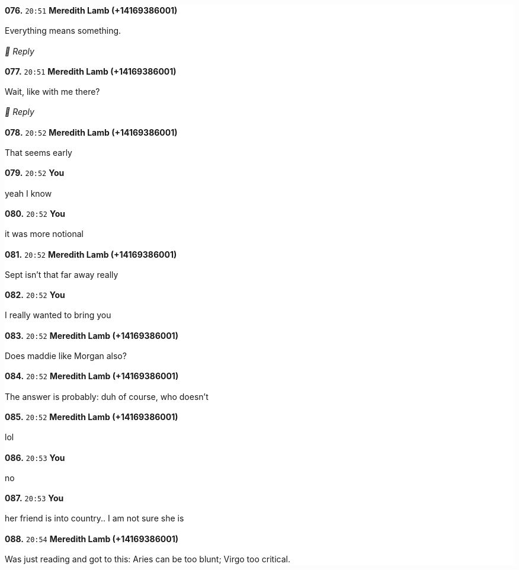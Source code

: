 

**076.** `20:51` **Meredith Lamb (+14169386001)**

>
Everything means something\.

*💬 Reply*

**077.** `20:51` **Meredith Lamb (+14169386001)**

>
Wait, like with me there?

*💬 Reply*

**078.** `20:52` **Meredith Lamb (+14169386001)**

That seems early


**079.** `20:52` **You**

yeah I know


**080.** `20:52` **You**

it was more notional


**081.** `20:52` **Meredith Lamb (+14169386001)**

Sept isn’t that far away really


**082.** `20:52` **You**

I really wanted to bring you


**083.** `20:52` **Meredith Lamb (+14169386001)**

Does maddie like Morgan also?


**084.** `20:52` **Meredith Lamb (+14169386001)**

The answer is probably: duh of course, who doesn’t


**085.** `20:52` **Meredith Lamb (+14169386001)**

lol


**086.** `20:53` **You**

no


**087.** `20:53` **You**

her friend is into country\.\. I am not sure she is


**088.** `20:54` **Meredith Lamb (+14169386001)**

Was just reading and got to this: Aries can be too blunt; Virgo too critical\.
